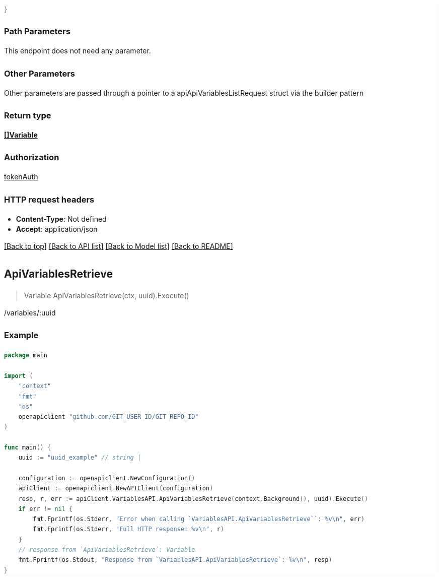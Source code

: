 ```go
}
```

### Path Parameters

This endpoint does not need any parameter.

### Other Parameters

Other parameters are passed through a pointer to a apiApiVariablesListRequest struct via the builder pattern


### Return type

[**[]Variable**](Variable.md)

### Authorization

[tokenAuth](../README.md#tokenAuth)

### HTTP request headers

- **Content-Type**: Not defined
- **Accept**: application/json

[[Back to top]](#) [[Back to API list]](../README.md#documentation-for-api-endpoints)
[[Back to Model list]](../README.md#documentation-for-models)
[[Back to README]](../README.md)


## ApiVariablesRetrieve

> Variable ApiVariablesRetrieve(ctx, uuid).Execute()

/variables/:uuid



### Example

```go
package main

import (
    "context"
    "fmt"
    "os"
    openapiclient "github.com/GIT_USER_ID/GIT_REPO_ID"
)

func main() {
    uuid := "uuid_example" // string | 

    configuration := openapiclient.NewConfiguration()
    apiClient := openapiclient.NewAPIClient(configuration)
    resp, r, err := apiClient.VariablesAPI.ApiVariablesRetrieve(context.Background(), uuid).Execute()
    if err != nil {
        fmt.Fprintf(os.Stderr, "Error when calling `VariablesAPI.ApiVariablesRetrieve``: %v\n", err)
        fmt.Fprintf(os.Stderr, "Full HTTP response: %v\n", r)
    }
    // response from `ApiVariablesRetrieve`: Variable
    fmt.Fprintf(os.Stdout, "Response from `VariablesAPI.ApiVariablesRetrieve`: %v\n", resp)
}
```